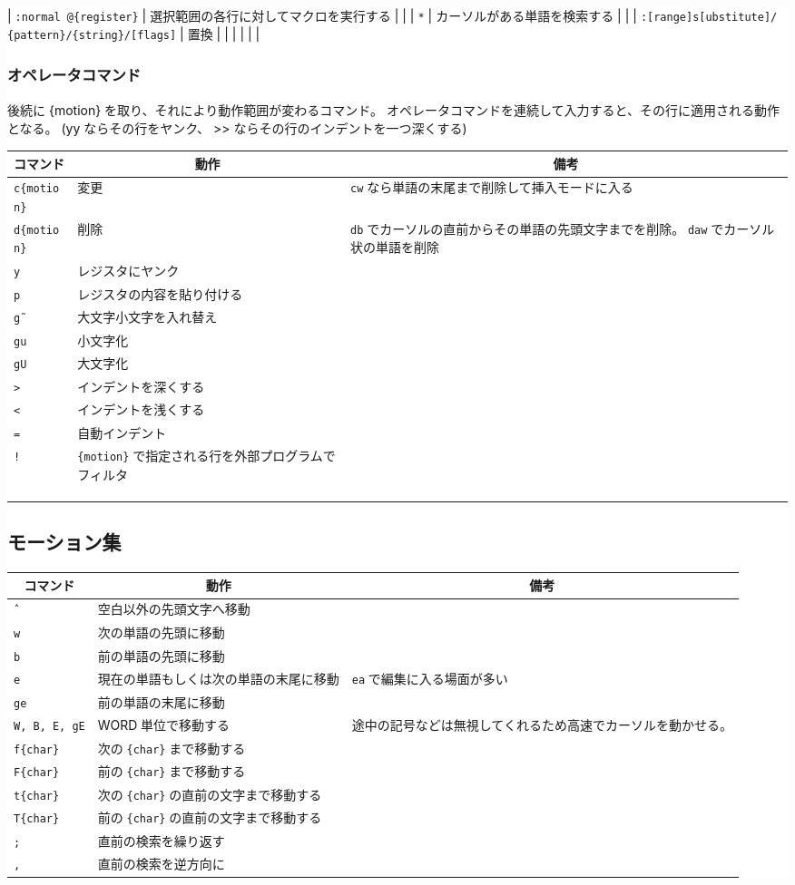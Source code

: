 | `:normal @{register}`                             | 選択範囲の各行に対してマクロを実行する                                           |                                                                 |
| `*`                                               | カーソルがある単語を検索する                                                     |                                                                 |
| `:[range]s[ubstitute]/{pattern}/{string}/[flags]` | 置換                                                                             |                                                                 |
|                                                   |                                                                                  |                                                                 |

### オペレータコマンド
後続に {motion} を取り、それにより動作範囲が変わるコマンド。
オペレータコマンドを連続して入力すると、その行に適用される動作となる。 (yy ならその行をヤンク、 >> ならその行のインデントを一つ深くする)

| コマンド    | 動作                                                | 備考                                                                                   |
| ----------- | --------------------------------------------------- | -------------------------------------------------------------------------------------- |
| `c{motion}` | 変更                                                | `cw` なら単語の末尾まで削除して挿入モードに入る                                        |
| `d{motion}` | 削除                                                | `db` でカーソルの直前からその単語の先頭文字までを削除。 `daw` でカーソル状の単語を削除 |
| `y`         | レジスタにヤンク                                    |                                                                                        |
| `p`         | レジスタの内容を貼り付ける                          |                                                                                        |
| `g˜`        | 大文字小文字を入れ替え                              |                                                                                        |
| `gu`        | 小文字化                                            |                                                                                        |
| `gU`        | 大文字化                                            |                                                                                        |
| `>`         | インデントを深くする                                |                                                                                        |
| `<`         | インデントを浅くする                                |                                                                                        |
| `=`         | 自動インデント                                      |                                                                                        |
| `!`         | `{motion}` で指定される行を外部プログラムでフィルタ |                                                                                        |
|             |                                                     |                                                                                        |
|             |                                                     |                                                                                        |
|             |                                                     |                                                                                        |

## モーション集
| コマンド      | 動作                                   | 備考                                                         |
| ------------- | -------------------------------------- | ------------------------------------------------------------ |
| `ˆ`           | 空白以外の先頭文字へ移動               |                                                              |
| `w`           | 次の単語の先頭に移動                   |                                                              |
| `b`           | 前の単語の先頭に移動                   |                                                              |
| `e`           | 現在の単語もしくは次の単語の末尾に移動 | `ea` で編集に入る場面が多い                                  |
| `ge`          | 前の単語の末尾に移動                   |                                                              |
| `W, B, E, gE` | WORD 単位で移動する                    | 途中の記号などは無視してくれるため高速でカーソルを動かせる。 |
| `f{char}`     | 次の `{char}` まで移動する             |                                                              |
| `F{char}`     | 前の `{char}` まで移動する             |                                                              |
| `t{char}`     | 次の `{char}` の直前の文字まで移動する |                                                              |
| `T{char}`     | 前の `{char}` の直前の文字まで移動する |                                                              |
| `;`           | 直前の検索を繰り返す                   |                                                              |
| `,`           | 直前の検索を逆方向に                   |                                                              |
